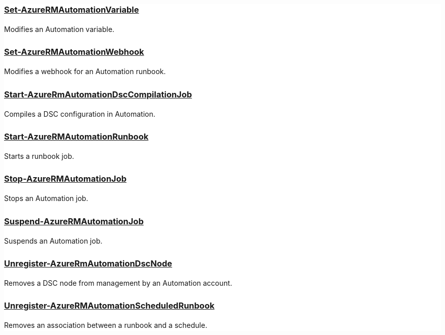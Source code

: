 
### [Set-AzureRMAutomationVariable](./Set-AzureRMAutomationVariable.md)
Modifies an Automation variable.


### [Set-AzureRMAutomationWebhook](./Set-AzureRMAutomationWebhook.md)
Modifies a webhook for an Automation runbook.


### [Start-AzureRmAutomationDscCompilationJob](./Start-AzureRmAutomationDscCompilationJob.md)
Compiles a DSC configuration in Automation.


### [Start-AzureRMAutomationRunbook](./Start-AzureRMAutomationRunbook.md)
Starts a runbook job.


### [Stop-AzureRMAutomationJob](./Stop-AzureRMAutomationJob.md)
Stops an Automation job.


### [Suspend-AzureRMAutomationJob](./Suspend-AzureRMAutomationJob.md)
Suspends an Automation job.


### [Unregister-AzureRmAutomationDscNode](./Unregister-AzureRmAutomationDscNode.md)
Removes a DSC node from management by an Automation account.


### [Unregister-AzureRMAutomationScheduledRunbook](./Unregister-AzureRMAutomationScheduledRunbook.md)
Removes an association between a runbook and a schedule.



